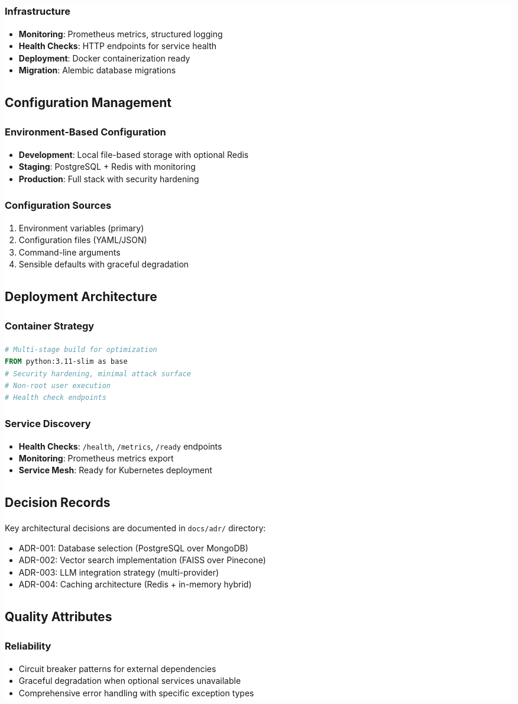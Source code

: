 ### Infrastructure
- **Monitoring**: Prometheus metrics, structured logging
- **Health Checks**: HTTP endpoints for service health
- **Deployment**: Docker containerization ready
- **Migration**: Alembic database migrations

## Configuration Management

### Environment-Based Configuration
- **Development**: Local file-based storage with optional Redis
- **Staging**: PostgreSQL + Redis with monitoring
- **Production**: Full stack with security hardening

### Configuration Sources
1. Environment variables (primary)
2. Configuration files (YAML/JSON)
3. Command-line arguments
4. Sensible defaults with graceful degradation

## Deployment Architecture

### Container Strategy
```dockerfile
# Multi-stage build for optimization
FROM python:3.11-slim as base
# Security hardening, minimal attack surface
# Non-root user execution
# Health check endpoints
```

### Service Discovery
- **Health Checks**: `/health`, `/metrics`, `/ready` endpoints
- **Monitoring**: Prometheus metrics export
- **Service Mesh**: Ready for Kubernetes deployment

## Decision Records

Key architectural decisions are documented in `docs/adr/` directory:
- ADR-001: Database selection (PostgreSQL over MongoDB)
- ADR-002: Vector search implementation (FAISS over Pinecone)
- ADR-003: LLM integration strategy (multi-provider)
- ADR-004: Caching architecture (Redis + in-memory hybrid)

## Quality Attributes

### Reliability
- Circuit breaker patterns for external dependencies
- Graceful degradation when optional services unavailable
- Comprehensive error handling with specific exception types
